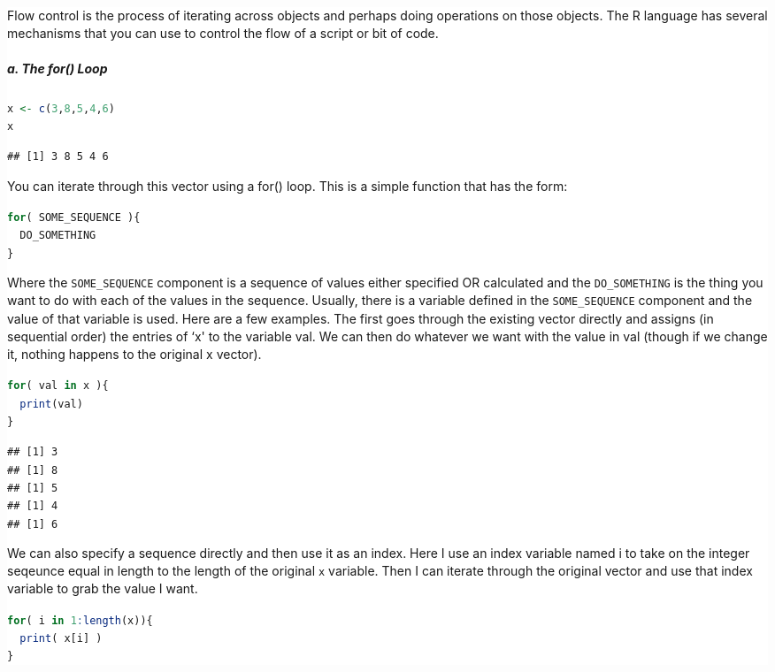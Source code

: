 Flow control is the process of iterating across objects and perhaps doing operations on those objects.  The R language has several mechanisms that you can use to control the flow of a script or bit of code.  

##### a. The for() Loop


```r
x <- c(3,8,5,4,6)
x
```

```
## [1] 3 8 5 4 6
```

You can iterate through this vector using a for() loop.  This is a simple function that has the form:


```r
for( SOME_SEQUENCE ){
  DO_SOMETHING
}
```


Where the `SOME_SEQUENCE` component is a sequence of values either specified OR calculated and the `DO_SOMETHING` is the thing you want to do with each of the values in the sequence.  Usually, there is a variable defined in the `SOME_SEQUENCE` component and the value of that variable is used.  Here are a few examples. The first goes through the existing vector directly and assigns (in sequential order) the entries of ‘x' to the variable val. We can then do whatever we want with the value in val (though if we change it, nothing happens to the original x vector).


```r
for( val in x ){
  print(val)
}
```

```
## [1] 3
## [1] 8
## [1] 5
## [1] 4
## [1] 6
```

We can also specify a sequence directly and then use it as an index.  Here I use an index variable named i to take on the integer seqeunce equal in length to the length of the original `x` variable.  Then I can iterate through the original vector and use that index variable to grab the value I want.


```r
for( i in 1:length(x)){
  print( x[i] )
}
```
